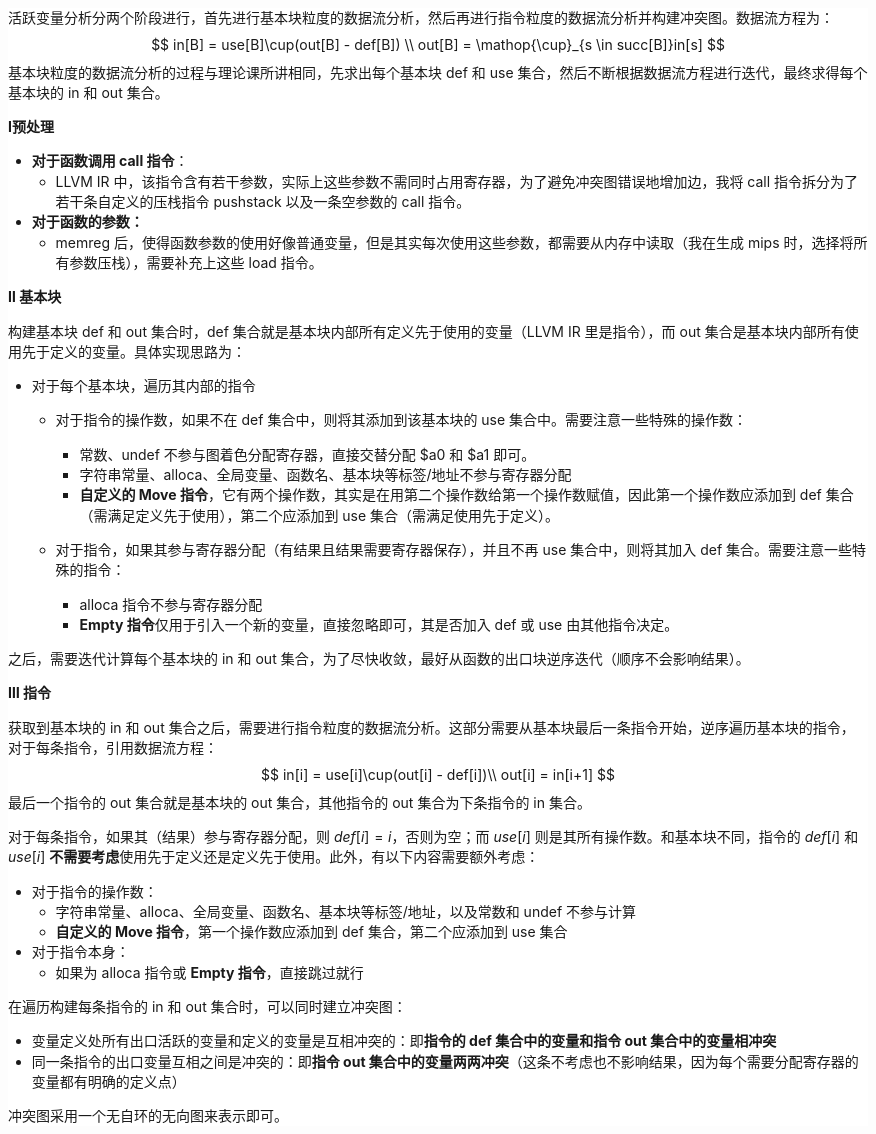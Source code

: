 活跃变量分析分两个阶段进行，首先进行基本块粒度的数据流分析，然后再进行指令粒度的数据流分析并构建冲突图。数据流方程为：
$$
in[B] = use[B]\cup(out[B] - def[B]) \\
out[B] = \mathop{\cup}_{s \in succ[B]}in[s]
$$
基本块粒度的数据流分析的过程与理论课所讲相同，先求出每个基本块 def 和 use 集合，然后不断根据数据流方程进行迭代，最终求得每个基本块的 in 和 out 集合。

**Ⅰ预处理**

- **对于函数调用 call 指令**：
	- LLVM IR 中，该指令含有若干参数，实际上这些参数不需同时占用寄存器，为了避免冲突图错误地增加边，我将 call 指令拆分为了若干条自定义的压栈指令 pushstack 以及一条空参数的 call 指令。
- **对于函数的参数：**
	- memreg 后，使得函数参数的使用好像普通变量，但是其实每次使用这些参数，都需要从内存中读取（我在生成 mips 时，选择将所有参数压栈），需要补充上这些 load 指令。

**Ⅱ 基本块**

构建基本块 def 和 out 集合时，def 集合就是基本块内部所有定义先于使用的变量（LLVM IR 里是指令），而 out 集合是基本块内部所有使用先于定义的变量。具体实现思路为：

- 对于每个基本块，遍历其内部的指令
	- 对于指令的操作数，如果不在 def 集合中，则将其添加到该基本块的 use 集合中。需要注意一些特殊的操作数：
		- 常数、undef 不参与图着色分配寄存器，直接交替分配 \$a0 和 \$a1 即可。
		- 字符串常量、alloca、全局变量、函数名、基本块等标签/地址不参与寄存器分配
		- **自定义的 Move 指令**，它有两个操作数，其实是在用第二个操作数给第一个操作数赋值，因此第一个操作数应添加到 def 集合（需满足定义先于使用），第二个应添加到 use 集合（需满足使用先于定义）。

	- 对于指令，如果其参与寄存器分配（有结果且结果需要寄存器保存），并且不再 use 集合中，则将其加入 def 集合。需要注意一些特殊的指令：
		- alloca 指令不参与寄存器分配
		- **Empty 指令**仅用于引入一个新的变量，直接忽略即可，其是否加入 def 或 use 由其他指令决定。


之后，需要迭代计算每个基本块的 in 和 out 集合，为了尽快收敛，最好从函数的出口块逆序迭代（顺序不会影响结果）。

**Ⅲ 指令**

获取到基本块的 in 和 out 集合之后，需要进行指令粒度的数据流分析。这部分需要从基本块最后一条指令开始，逆序遍历基本块的指令，对于每条指令，引用数据流方程：
$$
in[i] = use[i]\cup(out[i] - def[i])\\
out[i] = in[i+1]
$$
最后一个指令的 out 集合就是基本块的 out 集合，其他指令的 out 集合为下条指令的 in 集合。

对于每条指令，如果其（结果）参与寄存器分配，则 $def[i] = i$，否则为空；而 $use[i]$ 则是其所有操作数。和基本块不同，指令的 $def[i]$ 和 $use[i]$ **不需要考虑**使用先于定义还是定义先于使用。此外，有以下内容需要额外考虑：

- 对于指令的操作数：
	- 字符串常量、alloca、全局变量、函数名、基本块等标签/地址，以及常数和 undef 不参与计算
	- **自定义的 Move 指令**，第一个操作数应添加到 def 集合，第二个应添加到 use 集合
- 对于指令本身：
	- 如果为 alloca 指令或 **Empty 指令**，直接跳过就行

在遍历构建每条指令的 in 和 out 集合时，可以同时建立冲突图：

- 变量定义处所有出口活跃的变量和定义的变量是互相冲突的：即**指令的 def 集合中的变量和指令 out 集合中的变量相冲突**
- 同一条指令的出口变量互相之间是冲突的：即**指令 out 集合中的变量两两冲突**（这条不考虑也不影响结果，因为每个需要分配寄存器的变量都有明确的定义点）

冲突图采用一个无自环的无向图来表示即可。
